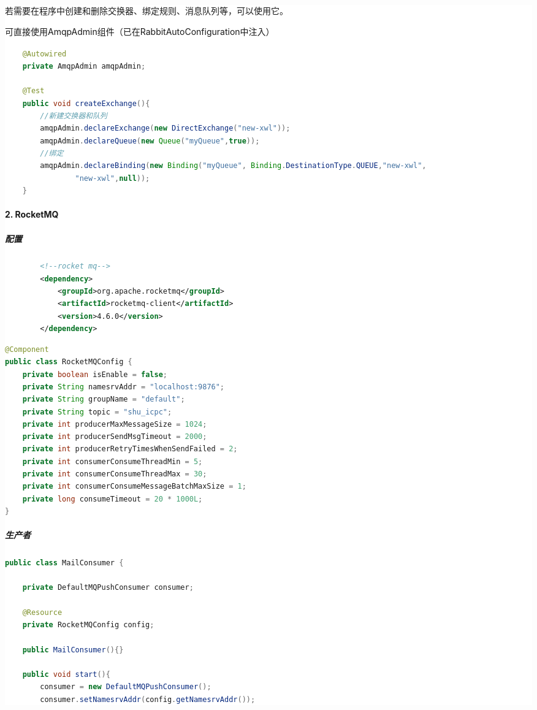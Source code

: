 若需要在程序中创建和删除交换器、绑定规则、消息队列等，可以使用它。

可直接使用AmqpAdmin组件（已在RabbitAutoConfiguration中注入）

```java
	@Autowired
    private AmqpAdmin amqpAdmin;

    @Test
    public void createExchange(){
        //新建交换器和队列
        amqpAdmin.declareExchange(new DirectExchange("new-xwl"));
        amqpAdmin.declareQueue(new Queue("myQueue",true));
        //绑定
        amqpAdmin.declareBinding(new Binding("myQueue", Binding.DestinationType.QUEUE,"new-xwl",
                "new-xwl",null));
    }

```



#### 2. RocketMQ

##### 配置

```xml
        <!--rocket mq-->
        <dependency>
            <groupId>org.apache.rocketmq</groupId>
            <artifactId>rocketmq-client</artifactId>
            <version>4.6.0</version>
        </dependency>
```



```java
@Component
public class RocketMQConfig {
    private boolean isEnable = false;
    private String namesrvAddr = "localhost:9876";
    private String groupName = "default";
    private String topic = "shu_icpc";
    private int producerMaxMessageSize = 1024;
    private int producerSendMsgTimeout = 2000;
    private int producerRetryTimesWhenSendFailed = 2;
    private int consumerConsumeThreadMin = 5;
    private int consumerConsumeThreadMax = 30;
    private int consumerConsumeMessageBatchMaxSize = 1;
    private long consumeTimeout = 20 * 1000L;
}
```

##### 生产者

```java
public class MailConsumer {

    private DefaultMQPushConsumer consumer;

    @Resource
    private RocketMQConfig config;

    public MailConsumer(){}

    public void start(){
        consumer = new DefaultMQPushConsumer();
        consumer.setNamesrvAddr(config.getNamesrvAddr());
```